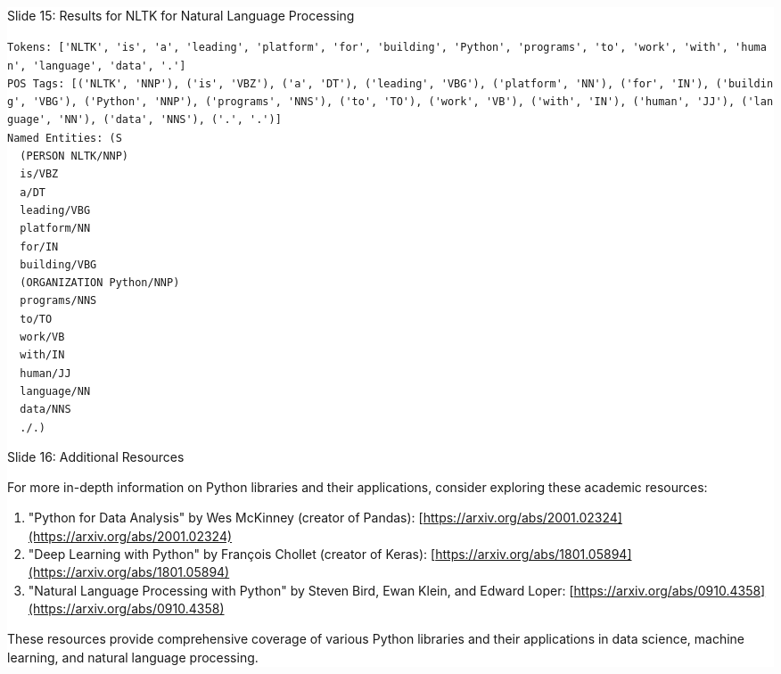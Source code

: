 Slide 15: Results for NLTK for Natural Language Processing

```
Tokens: ['NLTK', 'is', 'a', 'leading', 'platform', 'for', 'building', 'Python', 'programs', 'to', 'work', 'with', 'human', 'language', 'data', '.']
POS Tags: [('NLTK', 'NNP'), ('is', 'VBZ'), ('a', 'DT'), ('leading', 'VBG'), ('platform', 'NN'), ('for', 'IN'), ('building', 'VBG'), ('Python', 'NNP'), ('programs', 'NNS'), ('to', 'TO'), ('work', 'VB'), ('with', 'IN'), ('human', 'JJ'), ('language', 'NN'), ('data', 'NNS'), ('.', '.')]
Named Entities: (S
  (PERSON NLTK/NNP)
  is/VBZ
  a/DT
  leading/VBG
  platform/NN
  for/IN
  building/VBG
  (ORGANIZATION Python/NNP)
  programs/NNS
  to/TO
  work/VB
  with/IN
  human/JJ
  language/NN
  data/NNS
  ./.)
```

Slide 16: Additional Resources

For more in-depth information on Python libraries and their applications, consider exploring these academic resources:

1.  "Python for Data Analysis" by Wes McKinney (creator of Pandas): [https://arxiv.org/abs/2001.02324](https://arxiv.org/abs/2001.02324)
2.  "Deep Learning with Python" by François Chollet (creator of Keras): [https://arxiv.org/abs/1801.05894](https://arxiv.org/abs/1801.05894)
3.  "Natural Language Processing with Python" by Steven Bird, Ewan Klein, and Edward Loper: [https://arxiv.org/abs/0910.4358](https://arxiv.org/abs/0910.4358)

These resources provide comprehensive coverage of various Python libraries and their applications in data science, machine learning, and natural language processing.

